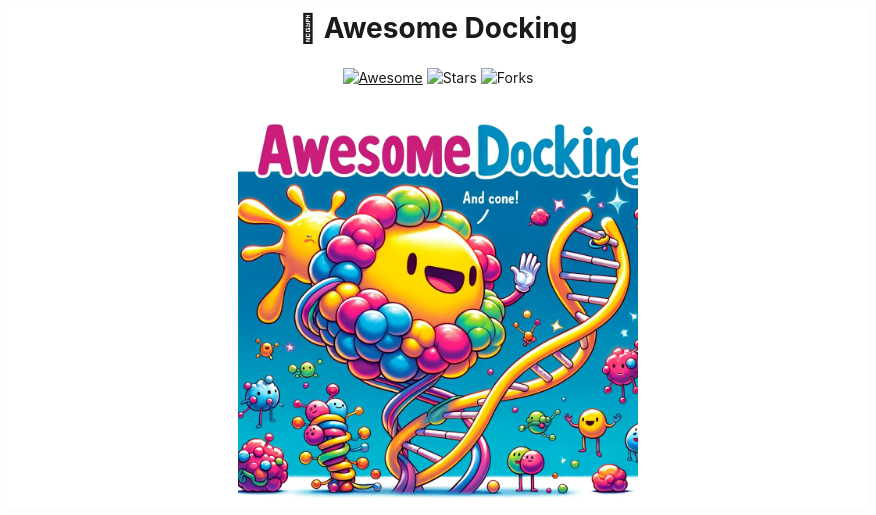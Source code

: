 <h1 align="center">
🧬 Awesome Docking
</h1>
<div align="center">
  
[![Awesome](https://awesome.re/badge.svg)](https://awesome.re)  ![Stars](https://img.shields.io/github/stars/KyGao/awesome-docking?color=yellow&labelColor=555555)  ![Forks](https://img.shields.io/github/forks/KyGao/awesome-docking?color=blue&label=Fork&labelColor=555555)
</div>
<p align="center">
  <img src="resources/cover.png" width="400">
</p>
